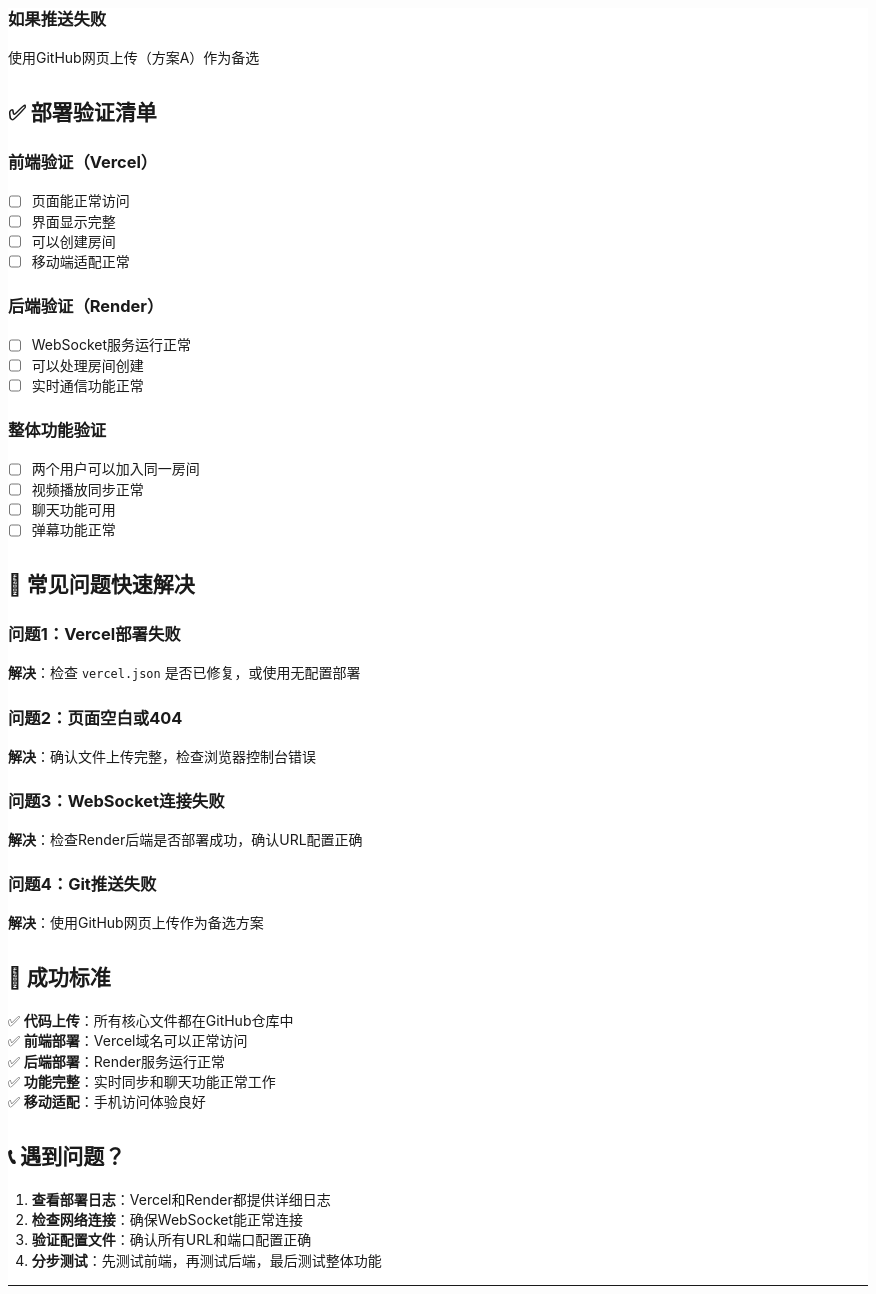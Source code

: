 ### 如果推送失败
使用GitHub网页上传（方案A）作为备选

## ✅ 部署验证清单

### 前端验证（Vercel）
- [ ] 页面能正常访问
- [ ] 界面显示完整
- [ ] 可以创建房间
- [ ] 移动端适配正常

### 后端验证（Render）
- [ ] WebSocket服务运行正常
- [ ] 可以处理房间创建
- [ ] 实时通信功能正常

### 整体功能验证
- [ ] 两个用户可以加入同一房间
- [ ] 视频播放同步正常
- [ ] 聊天功能可用
- [ ] 弹幕功能正常

## 🚨 常见问题快速解决

### 问题1：Vercel部署失败
**解决**：检查 `vercel.json` 是否已修复，或使用无配置部署

### 问题2：页面空白或404
**解决**：确认文件上传完整，检查浏览器控制台错误

### 问题3：WebSocket连接失败
**解决**：检查Render后端是否部署成功，确认URL配置正确

### 问题4：Git推送失败
**解决**：使用GitHub网页上传作为备选方案

## 🎉 成功标准

✅ **代码上传**：所有核心文件都在GitHub仓库中  
✅ **前端部署**：Vercel域名可以正常访问  
✅ **后端部署**：Render服务运行正常  
✅ **功能完整**：实时同步和聊天功能正常工作  
✅ **移动适配**：手机访问体验良好  

## 📞 遇到问题？

1. **查看部署日志**：Vercel和Render都提供详细日志
2. **检查网络连接**：确保WebSocket能正常连接
3. **验证配置文件**：确认所有URL和端口配置正确
4. **分步测试**：先测试前端，再测试后端，最后测试整体功能

---